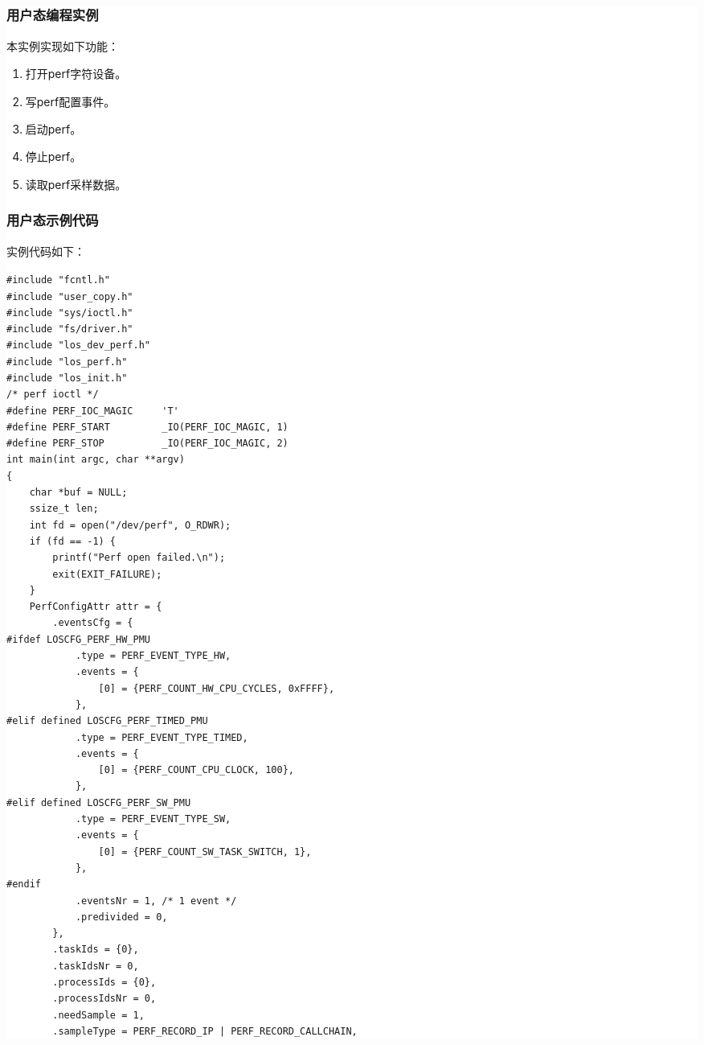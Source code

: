 
### 用户态编程实例

本实例实现如下功能：

1. 打开perf字符设备。

2. 写perf配置事件。

3. 启动perf。

4. 停止perf。

5. 读取perf采样数据。


### 用户态示例代码

实例代码如下：
```
#include "fcntl.h"
#include "user_copy.h"
#include "sys/ioctl.h"
#include "fs/driver.h"
#include "los_dev_perf.h"
#include "los_perf.h"
#include "los_init.h"
/* perf ioctl */
#define PERF_IOC_MAGIC     'T'
#define PERF_START         _IO(PERF_IOC_MAGIC, 1)
#define PERF_STOP          _IO(PERF_IOC_MAGIC, 2)
int main(int argc, char **argv)
{
    char *buf = NULL;
    ssize_t len;
    int fd = open("/dev/perf", O_RDWR);
    if (fd == -1) {
        printf("Perf open failed.\n");
        exit(EXIT_FAILURE);
    }
    PerfConfigAttr attr = {
        .eventsCfg = {
#ifdef LOSCFG_PERF_HW_PMU
            .type = PERF_EVENT_TYPE_HW,
            .events = {
                [0] = {PERF_COUNT_HW_CPU_CYCLES, 0xFFFF},
            },
#elif defined LOSCFG_PERF_TIMED_PMU
            .type = PERF_EVENT_TYPE_TIMED,
            .events = {
                [0] = {PERF_COUNT_CPU_CLOCK, 100},
            },
#elif defined LOSCFG_PERF_SW_PMU
            .type = PERF_EVENT_TYPE_SW,
            .events = {
                [0] = {PERF_COUNT_SW_TASK_SWITCH, 1},
            },
#endif
            .eventsNr = 1, /* 1 event */
            .predivided = 0,
        },
        .taskIds = {0},
        .taskIdsNr = 0,
        .processIds = {0},
        .processIdsNr = 0,
        .needSample = 1,
        .sampleType = PERF_RECORD_IP | PERF_RECORD_CALLCHAIN,
```